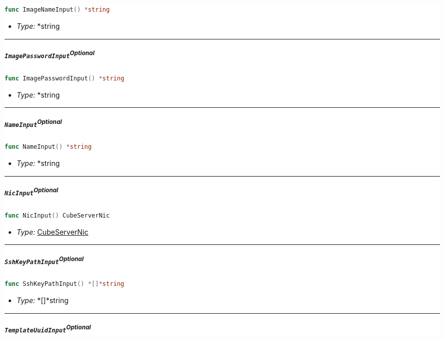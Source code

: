 ```go
func ImageNameInput() *string
```

- *Type:* *string

---

##### `ImagePasswordInput`<sup>Optional</sup> <a name="ImagePasswordInput" id="@cdktf/provider-ionoscloud.cubeServer.CubeServer.property.imagePasswordInput"></a>

```go
func ImagePasswordInput() *string
```

- *Type:* *string

---

##### `NameInput`<sup>Optional</sup> <a name="NameInput" id="@cdktf/provider-ionoscloud.cubeServer.CubeServer.property.nameInput"></a>

```go
func NameInput() *string
```

- *Type:* *string

---

##### `NicInput`<sup>Optional</sup> <a name="NicInput" id="@cdktf/provider-ionoscloud.cubeServer.CubeServer.property.nicInput"></a>

```go
func NicInput() CubeServerNic
```

- *Type:* <a href="#@cdktf/provider-ionoscloud.cubeServer.CubeServerNic">CubeServerNic</a>

---

##### `SshKeyPathInput`<sup>Optional</sup> <a name="SshKeyPathInput" id="@cdktf/provider-ionoscloud.cubeServer.CubeServer.property.sshKeyPathInput"></a>

```go
func SshKeyPathInput() *[]*string
```

- *Type:* *[]*string

---

##### `TemplateUuidInput`<sup>Optional</sup> <a name="TemplateUuidInput" id="@cdktf/provider-ionoscloud.cubeServer.CubeServer.property.templateUuidInput"></a>
